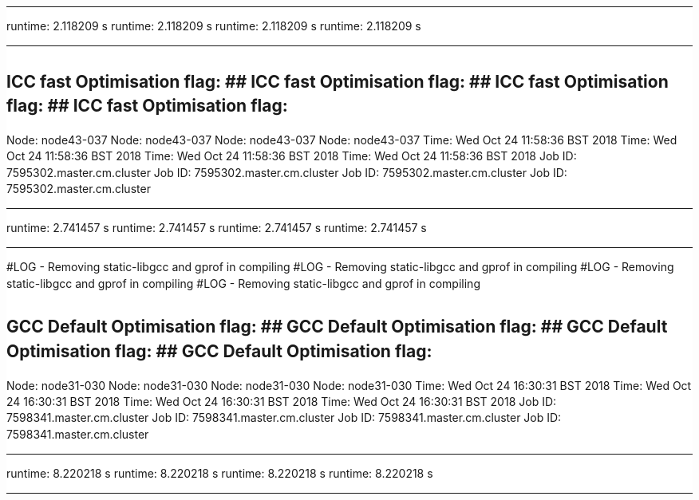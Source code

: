 ------------------------------------                                  ------------------------------------                                  ------------------------------------                                  ------------------------------------
 runtime: 2.118209 s                                                   runtime: 2.118209 s                                                   runtime: 2.118209 s                                                   runtime: 2.118209 s
------------------------------------                                  ------------------------------------                                  ------------------------------------                                  ------------------------------------
                                                                                                                                                                                                                  
## ICC fast Optimisation flag:                                        ## ICC fast Optimisation flag:                                        ## ICC fast Optimisation flag:                                        ## ICC fast Optimisation flag:
Node: node43-037                                                      Node: node43-037                                                      Node: node43-037                                                      Node: node43-037
Time: Wed Oct 24 11:58:36 BST 2018                                    Time: Wed Oct 24 11:58:36 BST 2018                                    Time: Wed Oct 24 11:58:36 BST 2018                                    Time: Wed Oct 24 11:58:36 BST 2018
Job ID: 7595302.master.cm.cluster                                     Job ID: 7595302.master.cm.cluster                                     Job ID: 7595302.master.cm.cluster                                     Job ID: 7595302.master.cm.cluster
------------------------------------                                  ------------------------------------                                  ------------------------------------                                  ------------------------------------
 runtime: 2.741457 s                                                   runtime: 2.741457 s                                                   runtime: 2.741457 s                                                   runtime: 2.741457 s
------------------------------------                                  ------------------------------------                                  ------------------------------------                                  ------------------------------------
                                                                                                                                                                                                                  
                                                                                                                                                                                                                  
#LOG - Removing static-libgcc and gprof in compiling                  #LOG - Removing static-libgcc and gprof in compiling                  #LOG - Removing static-libgcc and gprof in compiling                  #LOG - Removing static-libgcc and gprof in compiling
                                                                                                                                                                                                                  
                                                                                                                                                                                                                  
## GCC Default Optimisation flag:                                     ## GCC Default Optimisation flag:                                     ## GCC Default Optimisation flag:                                     ## GCC Default Optimisation flag:
Node: node31-030                                                      Node: node31-030                                                      Node: node31-030                                                      Node: node31-030
Time: Wed Oct 24 16:30:31 BST 2018                                    Time: Wed Oct 24 16:30:31 BST 2018                                    Time: Wed Oct 24 16:30:31 BST 2018                                    Time: Wed Oct 24 16:30:31 BST 2018
Job ID: 7598341.master.cm.cluster                                     Job ID: 7598341.master.cm.cluster                                     Job ID: 7598341.master.cm.cluster                                     Job ID: 7598341.master.cm.cluster
------------------------------------                                  ------------------------------------                                  ------------------------------------                                  ------------------------------------
 runtime: 8.220218 s                                                   runtime: 8.220218 s                                                   runtime: 8.220218 s                                                   runtime: 8.220218 s
------------------------------------                                  ------------------------------------                                  ------------------------------------                                  ------------------------------------
                                                                                                                                                                                                                  